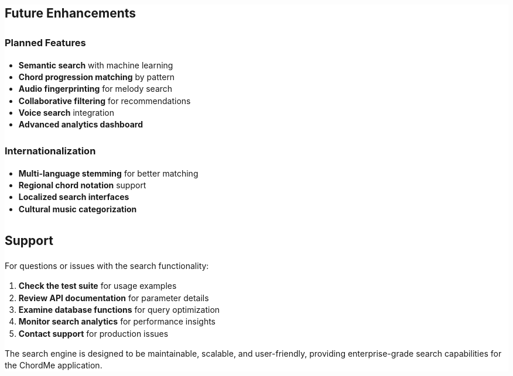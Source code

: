 ## Future Enhancements

### Planned Features
- **Semantic search** with machine learning
- **Chord progression matching** by pattern
- **Audio fingerprinting** for melody search
- **Collaborative filtering** for recommendations
- **Voice search** integration
- **Advanced analytics dashboard**

### Internationalization
- **Multi-language stemming** for better matching
- **Regional chord notation** support
- **Localized search interfaces**
- **Cultural music categorization**

## Support

For questions or issues with the search functionality:

1. **Check the test suite** for usage examples
2. **Review API documentation** for parameter details  
3. **Examine database functions** for query optimization
4. **Monitor search analytics** for performance insights
5. **Contact support** for production issues

The search engine is designed to be maintainable, scalable, and user-friendly, providing enterprise-grade search capabilities for the ChordMe application.